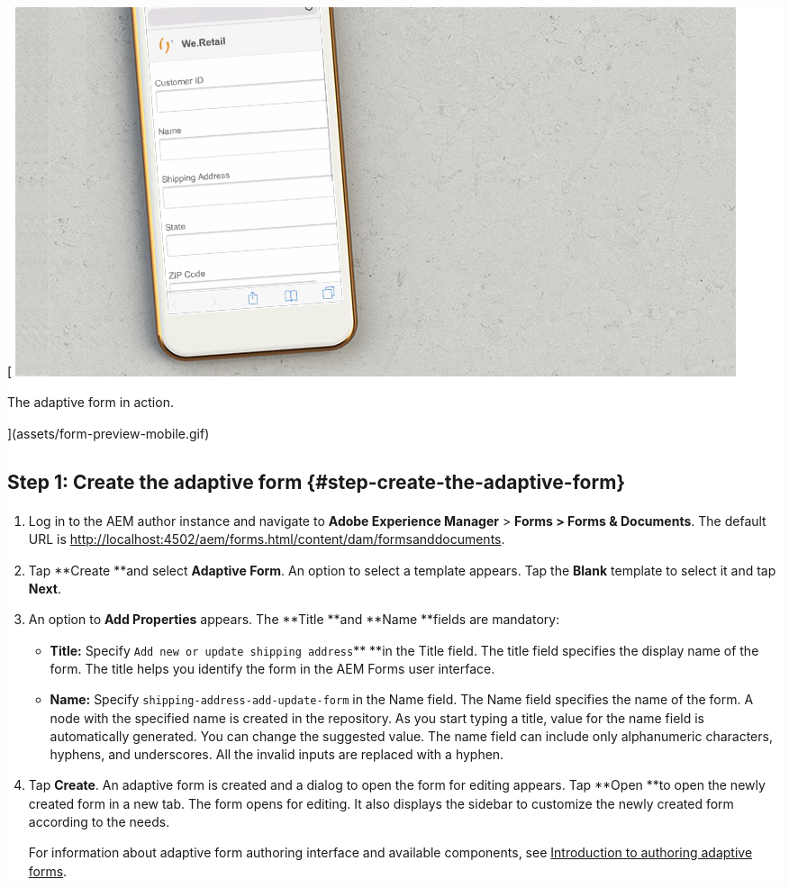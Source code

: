 [ ![](do-not-localize/form-preview-mobile.gif)

The adaptive form in action.

](assets/form-preview-mobile.gif) 

## Step 1: Create the adaptive form {#step-create-the-adaptive-form}

1. Log in to the AEM author instance and navigate to **Adobe Experience Manager** &gt; **Forms **&gt;** Forms & Documents**. The default URL is [http://localhost:4502/aem/forms.html/content/dam/formsanddocuments](http://localhost:4502/aem/forms.html/content/dam/formsanddocuments). 
1. Tap **Create **and select **Adaptive Form**. An option to select a template appears. Tap the **Blank** template to select it and tap **Next**.  

1. An option to **Add Properties** appears. The **Title **and **Name **fields are mandatory:

    * **Title:** Specify `Add new or update shipping address`** **in the Title field. The title field specifies the display name of the form. The title helps you identify the form in the AEM Forms user interface.  
    
    * **Name:** Specify `shipping-address-add-update-form` in the Name field. The Name field specifies the name of the form. A node with the specified name is created in the repository. As you start typing a title, value for the name field is automatically generated. You can change the suggested value. The name field can include only alphanumeric characters, hyphens, and underscores. All the invalid inputs are replaced with a hyphen.

1. Tap **Create**. An adaptive form is created and a dialog to open the form for editing appears. Tap **Open **to open the newly created form in a new tab. The form opens for editing. It also displays the sidebar to customize the newly created form according to the needs.

   For information about adaptive form authoring interface and available components, see [Introduction to authoring adaptive forms](../../forms/using/creating-adaptive-form.md).
